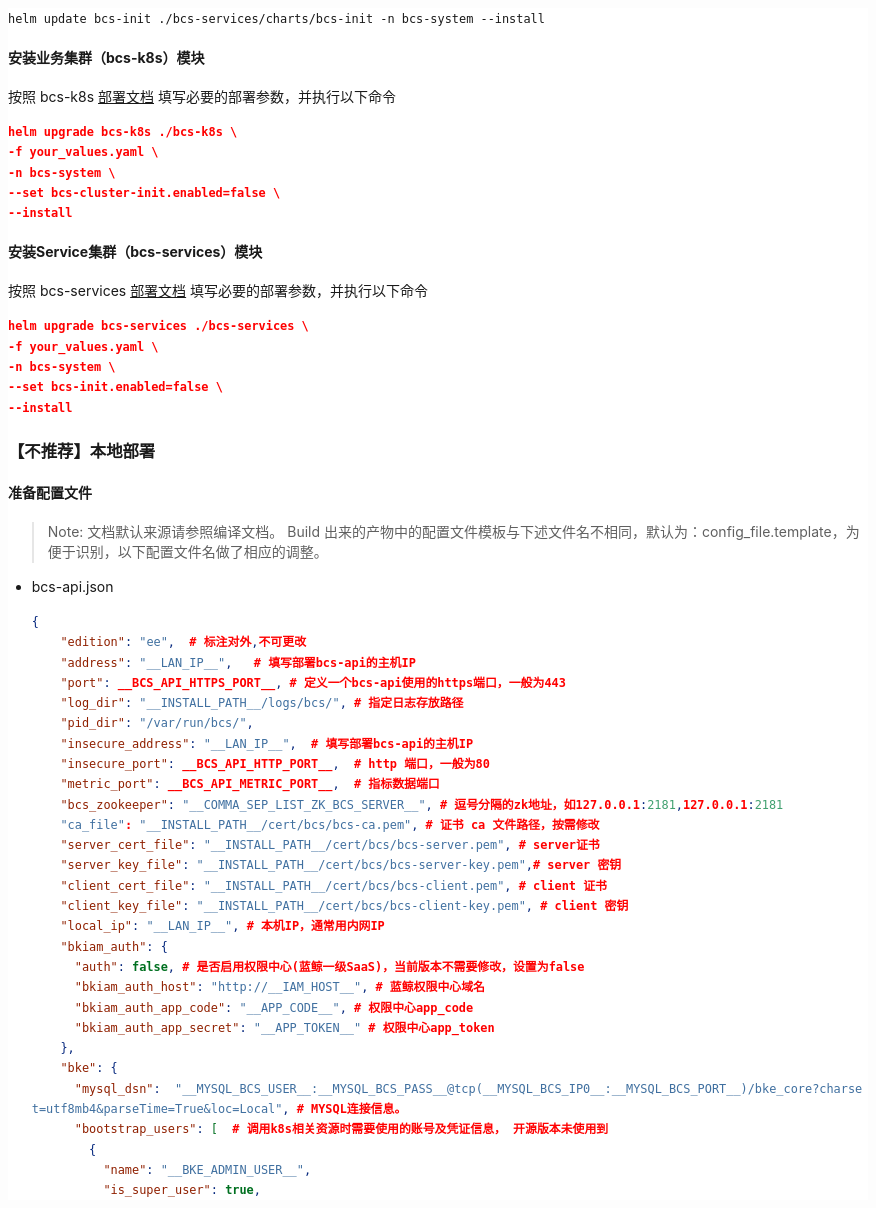```shell
helm update bcs-init ./bcs-services/charts/bcs-init -n bcs-system --install
```

#### 安装业务集群（bcs-k8s）模块

按照 bcs-k8s [部署文档](./deploy-guide-bcs-k8s.md#配置说明) 填写必要的部署参数，并执行以下命令
```json
helm upgrade bcs-k8s ./bcs-k8s \ 
-f your_values.yaml \ 
-n bcs-system \ 
--set bcs-cluster-init.enabled=false \ 
--install
```

#### 安装Service集群（bcs-services）模块

按照 bcs-services [部署文档](./deploy-guide-bcs-services.md#配置说明) 填写必要的部署参数，并执行以下命令
```json
helm upgrade bcs-services ./bcs-services \ 
-f your_values.yaml \ 
-n bcs-system \ 
--set bcs-init.enabled=false \ 
--install
```

### 【不推荐】本地部署

#### 准备配置文件

> Note: 
> 文档默认来源请参照编译文档。
> Build 出来的产物中的配置文件模板与下述文件名不相同，默认为：config_file.template，为便于识别，以下配置文件名做了相应的调整。

- bcs-api.json

  ```JSON
  {
      "edition": "ee",  # 标注对外,不可更改
      "address": "__LAN_IP__",   # 填写部署bcs-api的主机IP
      "port": __BCS_API_HTTPS_PORT__, # 定义一个bcs-api使用的https端口，一般为443
      "log_dir": "__INSTALL_PATH__/logs/bcs/", # 指定日志存放路径
      "pid_dir": "/var/run/bcs/",
      "insecure_address": "__LAN_IP__",  # 填写部署bcs-api的主机IP
      "insecure_port": __BCS_API_HTTP_PORT__,  # http 端口，一般为80
      "metric_port": __BCS_API_METRIC_PORT__,  # 指标数据端口
      "bcs_zookeeper": "__COMMA_SEP_LIST_ZK_BCS_SERVER__", # 逗号分隔的zk地址，如127.0.0.1:2181,127.0.0.1:2181
      "ca_file": "__INSTALL_PATH__/cert/bcs/bcs-ca.pem", # 证书 ca 文件路径，按需修改
      "server_cert_file": "__INSTALL_PATH__/cert/bcs/bcs-server.pem", # server证书
      "server_key_file": "__INSTALL_PATH__/cert/bcs/bcs-server-key.pem",# server 密钥
      "client_cert_file": "__INSTALL_PATH__/cert/bcs/bcs-client.pem", # client 证书
      "client_key_file": "__INSTALL_PATH__/cert/bcs/bcs-client-key.pem", # client 密钥
      "local_ip": "__LAN_IP__", # 本机IP，通常用内网IP
      "bkiam_auth": {
        "auth": false, # 是否启用权限中心(蓝鲸一级SaaS)，当前版本不需要修改，设置为false
        "bkiam_auth_host": "http://__IAM_HOST__", # 蓝鲸权限中心域名
        "bkiam_auth_app_code": "__APP_CODE__", # 权限中心app_code
        "bkiam_auth_app_secret": "__APP_TOKEN__" # 权限中心app_token
      },
      "bke": {
        "mysql_dsn":  "__MYSQL_BCS_USER__:__MYSQL_BCS_PASS__@tcp(__MYSQL_BCS_IP0__:__MYSQL_BCS_PORT__)/bke_core?charset=utf8mb4&parseTime=True&loc=Local", # MYSQL连接信息。
        "bootstrap_users": [  # 调用k8s相关资源时需要使用的账号及凭证信息， 开源版本未使用到
          {
            "name": "__BKE_ADMIN_USER__", 
            "is_super_user": true,
  ```